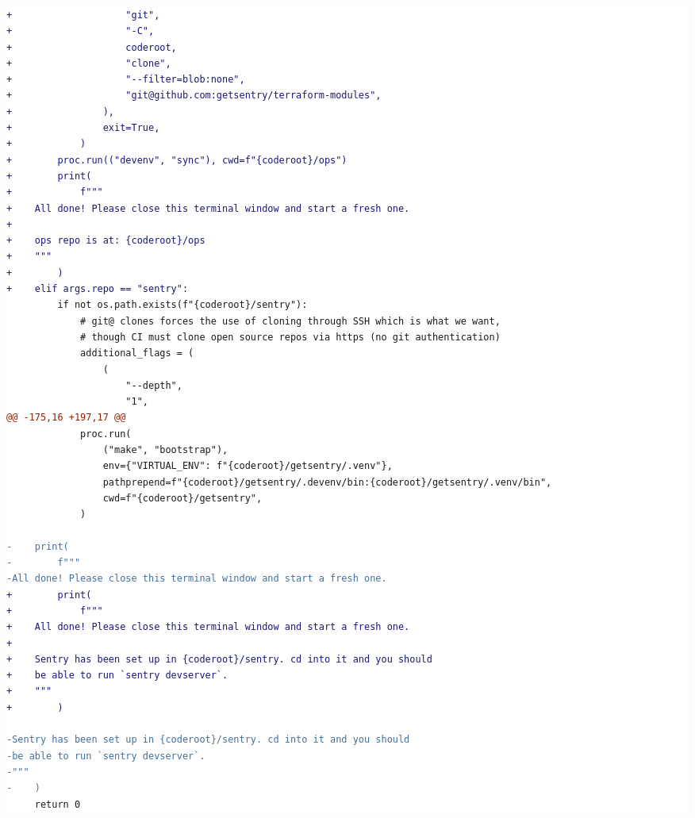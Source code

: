 ```diff
+                    "git",
+                    "-C",
+                    coderoot,
+                    "clone",
+                    "--filter=blob:none",
+                    "git@github.com:getsentry/terraform-modules",
+                ),
+                exit=True,
+            )
+        proc.run(("devenv", "sync"), cwd=f"{coderoot}/ops")
+        print(
+            f"""
+    All done! Please close this terminal window and start a fresh one.
+
+    ops repo is at: {coderoot}/ops
+    """
+        )
+    elif args.repo == "sentry":
         if not os.path.exists(f"{coderoot}/sentry"):
             # git@ clones forces the use of cloning through SSH which is what we want,
             # though CI must clone open source repos via https (no git authentication)
             additional_flags = (
                 (
                     "--depth",
                     "1",
@@ -175,16 +197,17 @@
             proc.run(
                 ("make", "bootstrap"),
                 env={"VIRTUAL_ENV": f"{coderoot}/getsentry/.venv"},
                 pathprepend=f"{coderoot}/getsentry/.devenv/bin:{coderoot}/getsentry/.venv/bin",
                 cwd=f"{coderoot}/getsentry",
             )
 
-    print(
-        f"""
-All done! Please close this terminal window and start a fresh one.
+        print(
+            f"""
+    All done! Please close this terminal window and start a fresh one.
+
+    Sentry has been set up in {coderoot}/sentry. cd into it and you should
+    be able to run `sentry devserver`.
+    """
+        )
 
-Sentry has been set up in {coderoot}/sentry. cd into it and you should
-be able to run `sentry devserver`.
-"""
-    )
     return 0
```
